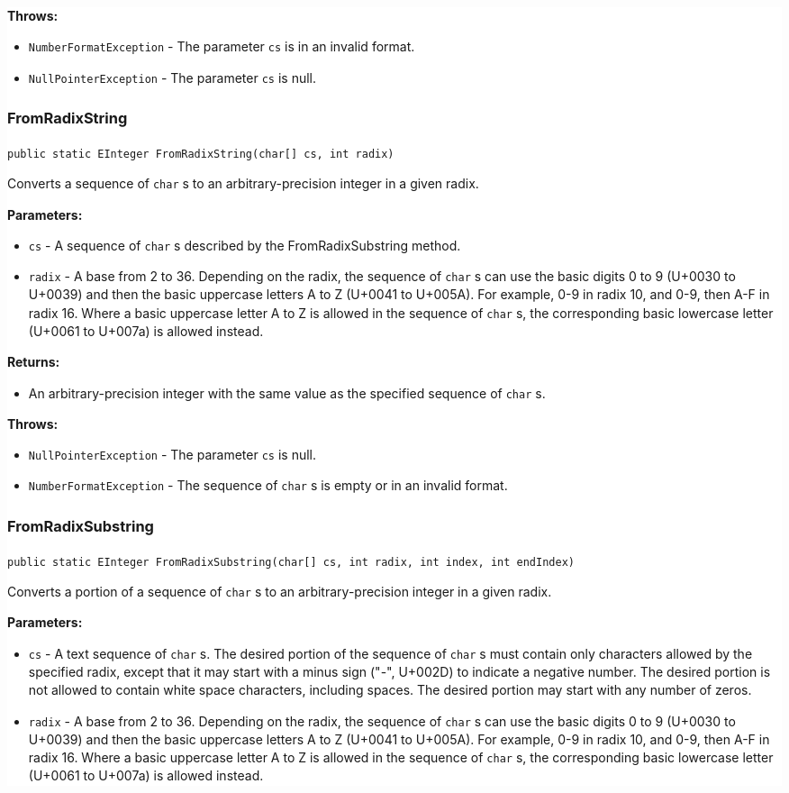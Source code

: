**Throws:**

* <code>NumberFormatException</code> - The parameter <code>cs</code> is in an invalid format.

* <code>NullPointerException</code> - The parameter <code>cs</code> is null.

### FromRadixString

    public static EInteger FromRadixString(char[] cs, int radix)

Converts a sequence of <code>char</code> s to an arbitrary-precision integer in a
 given radix.

**Parameters:**

* <code>cs</code> - A sequence of <code>char</code> s described by the FromRadixSubstring
 method.

* <code>radix</code> - A base from 2 to 36. Depending on the radix, the sequence of
 <code>char</code> s can use the basic digits 0 to 9 (U+0030 to U+0039) and then
 the basic uppercase letters A to Z (U+0041 to U+005A). For example, 0-9 in
 radix 10, and 0-9, then A-F in radix 16. Where a basic uppercase letter A to
 Z is allowed in the sequence of <code>char</code> s, the corresponding basic
 lowercase letter (U+0061 to U+007a) is allowed instead.

**Returns:**

* An arbitrary-precision integer with the same value as the specified
 sequence of <code>char</code> s.

**Throws:**

* <code>NullPointerException</code> - The parameter <code>cs</code> is null.

* <code>NumberFormatException</code> - The sequence of <code>char</code> s is empty or in an
 invalid format.

### FromRadixSubstring

    public static EInteger FromRadixSubstring(char[] cs, int radix, int index, int endIndex)

Converts a portion of a sequence of <code>char</code> s to an arbitrary-precision
 integer in a given radix.

**Parameters:**

* <code>cs</code> - A text sequence of <code>char</code> s. The desired portion of the
 sequence of <code>char</code> s must contain only characters allowed by the
 specified radix, except that it may start with a minus sign ("-", U+002D) to
 indicate a negative number. The desired portion is not allowed to contain
 white space characters, including spaces. The desired portion may start with
 any number of zeros.

* <code>radix</code> - A base from 2 to 36. Depending on the radix, the sequence of
 <code>char</code> s can use the basic digits 0 to 9 (U+0030 to U+0039) and then
 the basic uppercase letters A to Z (U+0041 to U+005A). For example, 0-9 in
 radix 10, and 0-9, then A-F in radix 16. Where a basic uppercase letter A to
 Z is allowed in the sequence of <code>char</code> s, the corresponding basic
 lowercase letter (U+0061 to U+007a) is allowed instead.
